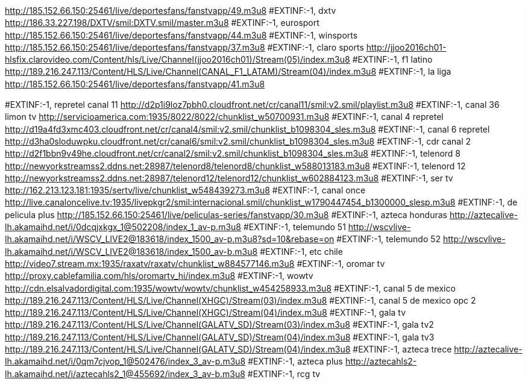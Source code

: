 http://185.152.66.150:25461/live/deportesfans/fanstvapp/49.m3u8
#EXTINF:-1, dxtv
http://186.33.227.198/DXTV/smil:DXTV.smil/master.m3u8
#EXTINF:-1, eurosport
http://185.152.66.150:25461/live/deportesfans/fanstvapp/44.m3u8
#EXTINF:-1, winsports
http://185.152.66.150:25461/live/deportesfans/fanstvapp/37.m3u8
#EXTINF:-1, claro sports
http://jjoo2016ch01-hlsfix.clarovideo.com/Content/hls/Live/Channel(jjoo2016ch01)/Stream(05)/index.m3u8
#EXTINF:-1, f1 latino
http://189.216.247.113/Content/HLS/Live/Channel(CANAL_F1_LATAM)/Stream(04)/index.m3u8
#EXTINF:-1, la liga
http://185.152.66.150:25461/live/deportesfans/fanstvapp/41.m3u8


#EXTINF:-1, repretel canal 11
http://d2p1i9loz7pbh0.cloudfront.net/cr/canal11/smil:v2.smil/playlist.m3u8
#EXTINF:-1, canal 36 limon tv
http://servicioamerica.com:1935/8022/8022/chunklist_w50700931.m3u8
#EXTINF:-1, canal 4 repretel
http://d19a4fd3xmc403.cloudfront.net/cr/canal4/smil:v2.smil/chunklist_b1098304_sles.m3u8
#EXTINF:-1, canal 6 repretel
http://d3ha0sloduwpku.cloudfront.net/cr/canal6/smil:v2.smil/chunklist_b1098304_sles.m3u8
#EXTINF:-1, cdr canal 2
http://d2f1bbn9v49he.cloudfront.net/cr/canal2/smil:v2.smil/chunklist_b1098304_sles.m3u8
#EXTINF:-1, telenord 8
http://newyorkstreamss2.ddns.net:28987/telenord8/telenord8/chunklist_w588013183.m3u8
#EXTINF:-1, telenord 12
http://newyorkstreamss2.ddns.net:28987/telenord12/telenord12/chunklist_w602884123.m3u8
#EXTINF:-1, ser tv
http://162.213.123.181:1935/sertv/live/chunklist_w548439273.m3u8
#EXTINF:-1, canal once
http://live.canaloncelive.tv:1935/livepkgr2/smil:internacional.smil/chunklist_w1790447454_b1300000_slesp.m3u8
#EXTINF:-1, de pelicula plus
http://185.152.66.150:25461/live/peliculas-series/fanstvapp/30.m3u8
#EXTINF:-1, azteca honduras
http://aztecalive-lh.akamaihd.net/i/0dcqjxkgx_1@502208/index_1_av-p.m3u8
#EXTINF:-1, telemundo 51
http://wscvlive-lh.akamaihd.net/i/WSCV_LIVE2@183618/index_1500_av-p.m3u8?sd=10&rebase=on
#EXTINF:-1, telemundo 52
http://wscvlive-lh.akamaihd.net/i/WSCV_LIVE2@183618/index_1500_av-b.m3u8
#EXTINF:-1, etc chile
http://video7.stream.mx:1935/raxatv/raxatv/chunklist_w884577146.m3u8
#EXTINF:-1, oromar tv
http://proxy.cablefamilia.com/hls/oromartv_hi/index.m3u8
#EXTINF:-1, wowtv
http://cdn.elsalvadordigital.com:1935/wowtv/wowtv/chunklist_w454258933.m3u8
#EXTINF:-1, canal 5 de mexico
http://189.216.247.113/Content/HLS/Live/Channel(XHGC)/Stream(03)/index.m3u8
#EXTINF:-1, canal 5 de mexico opc 2
http://189.216.247.113/Content/HLS/Live/Channel(XHGC)/Stream(04)/index.m3u8
#EXTINF:-1, gala tv
http://189.216.247.113/Content/HLS/Live/Channel(GALATV_SD)/Stream(03)/index.m3u8
#EXTINF:-1, gala tv2
http://189.216.247.113/Content/HLS/Live/Channel(GALATV_SD)/Stream(04)/index.m3u8
#EXTINF:-1, gala tv3
http://189.216.247.113/Content/HLS/Live/Channel(GALATV_SD)/Stream(04)/index.m3u8
#EXTINF:-1, azteca trece
http://aztecalive-lh.akamaihd.net/i/0qm7cjvop_1@502476/index_3_av-p.m3u8
#EXTINF:-1, azteca plus
http://aztecahls2-lh.akamaihd.net/i/aztecahls2_1@455692/index_3_av-b.m3u8
#EXTINF:-1, rcg tv